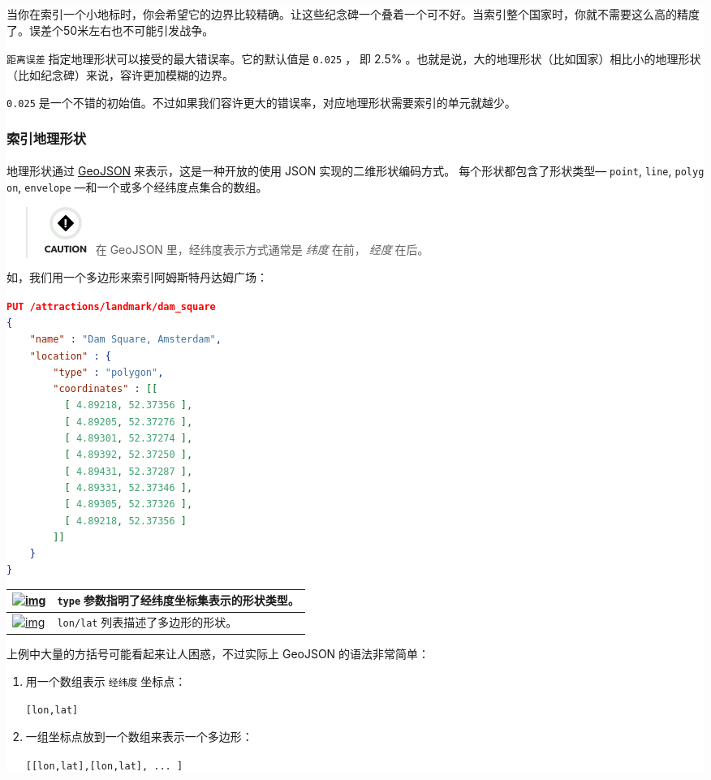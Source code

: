 当你在索引一个小地标时，你会希望它的边界比较精确。让这些纪念碑一个叠着一个可不好。当索引整个国家时，你就不需要这么高的精度了。误差个50米左右也不可能引发战争。

`距离误差` 指定地理形状可以接受的最大错误率。它的默认值是 `0.025` ， 即 2.5% 。也就是说，大的地理形状（比如国家）相比小的地理形状（比如纪念碑）来说，容许更加模糊的边界。

`0.025` 是一个不错的初始值。不过如果我们容许更大的错误率，对应地理形状需要索引的单元就越少。



### 索引地理形状

地理形状通过 [GeoJSON](http://geojson.org/) 来表示，这是一种开放的使用 JSON 实现的二维形状编码方式。 每个形状都包含了形状类型— `point`, `line`, `polygon`, `envelope` —和一个或多个经纬度点集合的数组。
>  ![小心](assets/caution.png)  在 GeoJSON 里，经纬度表示方式通常是 *纬度* 在前， *经度* 在后。  

如，我们用一个多边形来索引阿姆斯特丹达姆广场：

```json
PUT /attractions/landmark/dam_square
{
    "name" : "Dam Square, Amsterdam",
    "location" : {
        "type" : "polygon", 
        "coordinates" : [[ 
          [ 4.89218, 52.37356 ],
          [ 4.89205, 52.37276 ],
          [ 4.89301, 52.37274 ],
          [ 4.89392, 52.37250 ],
          [ 4.89431, 52.37287 ],
          [ 4.89331, 52.37346 ],
          [ 4.89305, 52.37326 ],
          [ 4.89218, 52.37356 ]
        ]]
    }
}
```

| [![img](assets/1-1552025856795.png)](https://www.elastic.co/guide/cn/elasticsearch/guide/current/indexing-geo-shapes.html#CO244-1) | `type` 参数指明了经纬度坐标集表示的形状类型。 |
| ------------------------------------------------------------ | --------------------------------------------- |
| [![img](assets/2-1552025857217.png)](https://www.elastic.co/guide/cn/elasticsearch/guide/current/indexing-geo-shapes.html#CO244-2) | `lon/lat` 列表描述了多边形的形状。            |

上例中大量的方括号可能看起来让人困惑，不过实际上 GeoJSON 的语法非常简单：

1. 用一个数组表示 `经纬度` 坐标点：

   ```
   [lon,lat]
   ```

2. 一组坐标点放到一个数组来表示一个多边形：

   ```
   [[lon,lat],[lon,lat], ... ]
   ```

